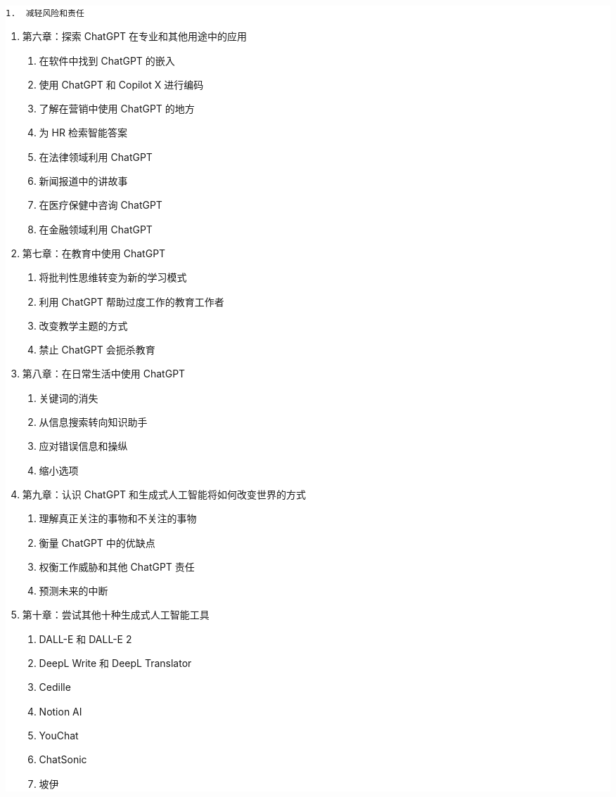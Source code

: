     1.  减轻风险和责任

1.  第六章：探索 ChatGPT 在专业和其他用途中的应用

    1.  在软件中找到 ChatGPT 的嵌入

    1.  使用 ChatGPT 和 Copilot X 进行编码

    1.  了解在营销中使用 ChatGPT 的地方

    1.  为 HR 检索智能答案

    1.  在法律领域利用 ChatGPT

    1.  新闻报道中的讲故事

    1.  在医疗保健中咨询 ChatGPT

    1.  在金融领域利用 ChatGPT

1.  第七章：在教育中使用 ChatGPT

    1.  将批判性思维转变为新的学习模式

    1.  利用 ChatGPT 帮助过度工作的教育工作者

    1.  改变教学主题的方式

    1.  禁止 ChatGPT 会扼杀教育

1.  第八章：在日常生活中使用 ChatGPT

    1.  关键词的消失

    1.  从信息搜索转向知识助手

    1.  应对错误信息和操纵

    1.  缩小选项

1.  第九章：认识 ChatGPT 和生成式人工智能将如何改变世界的方式

    1.  理解真正关注的事物和不关注的事物

    1.  衡量 ChatGPT 中的优缺点

    1.  权衡工作威胁和其他 ChatGPT 责任

    1.  预测未来的中断

1.  第十章：尝试其他十种生成式人工智能工具

    1.  DALL-E 和 DALL-E 2

    1.  DeepL Write 和 DeepL Translator

    1.  Cedille

    1.  Notion AI

    1.  YouChat

    1.  ChatSonic

    1.  坡伊
